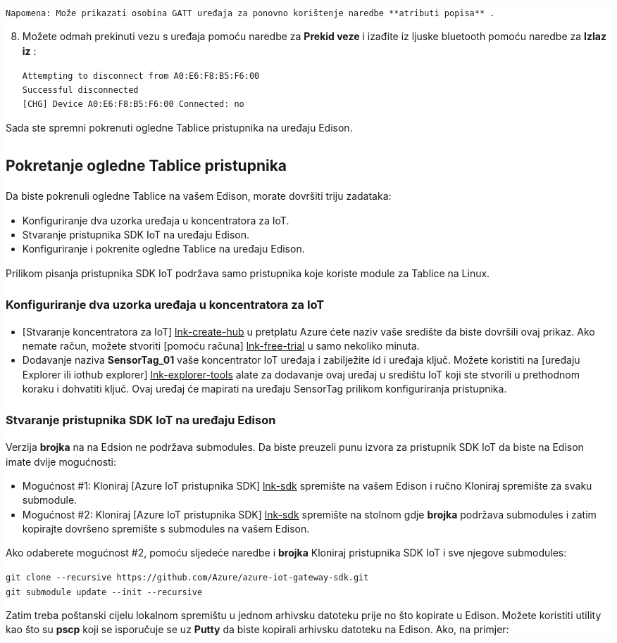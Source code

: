     Napomena: Može prikazati osobina GATT uređaja za ponovno korištenje naredbe **atributi popisa** .

8. Možete odmah prekinuti vezu s uređaja pomoću naredbe za **Prekid veze** i izađite iz ljuske bluetooth pomoću naredbe za **Izlaz iz** :
    
    ```
    Attempting to disconnect from A0:E6:F8:B5:F6:00
    Successful disconnected
    [CHG] Device A0:E6:F8:B5:F6:00 Connected: no
    ```

Sada ste spremni pokrenuti ogledne Tablice pristupnika na uređaju Edison.

## <a name="run-the-ble-gateway-sample"></a>Pokretanje ogledne Tablice pristupnika

Da biste pokrenuli ogledne Tablice na vašem Edison, morate dovršiti triju zadataka:

- Konfiguriranje dva uzorka uređaja u koncentratora za IoT.
- Stvaranje pristupnika SDK IoT na uređaju Edison.
- Konfiguriranje i pokrenite ogledne Tablice na uređaju Edison.

Prilikom pisanja pristupnika SDK IoT podržava samo pristupnika koje koriste module za Tablice na Linux.

### <a name="configure-two-sample-devices-in-your-iot-hub"></a>Konfiguriranje dva uzorka uređaja u koncentratora za IoT

- [Stvaranje koncentratora za IoT] [ lnk-create-hub] u pretplatu Azure ćete naziv vaše središte da biste dovršili ovaj prikaz. Ako nemate račun, možete stvoriti [pomoću računa] [ lnk-free-trial] u samo nekoliko minuta.
- Dodavanje naziva **SensorTag_01** vaše koncentrator IoT uređaja i zabilježite id i uređaja ključ. Možete koristiti na [uređaju Explorer ili iothub explorer] [ lnk-explorer-tools] alate za dodavanje ovaj uređaj u središtu IoT koji ste stvorili u prethodnom koraku i dohvatiti ključ. Ovaj uređaj će mapirati na uređaju SensorTag prilikom konfiguriranja pristupnika.

### <a name="build-the-iot-gateway-sdk-on-your-edison-device"></a>Stvaranje pristupnika SDK IoT na uređaju Edison

Verzija **brojka** na na Edsion ne podržava submodules. Da biste preuzeli punu izvora za pristupnik SDK IoT da biste na Edison imate dvije mogućnosti:

- Mogućnost #1: Kloniraj [Azure IoT pristupnika SDK] [ lnk-sdk] spremište na vašem Edison i ručno Kloniraj spremište za svaku submodule.
- Mogućnost #2: Kloniraj [Azure IoT pristupnika SDK] [ lnk-sdk] spremište na stolnom gdje **brojka** podržava submodules i zatim kopirajte dovršeno spremište s submodules na vašem Edison.

Ako odaberete mogućnost #2, pomoću sljedeće naredbe i **brojka** Kloniraj pristupnika SDK IoT i sve njegove submodules:

```
git clone --recursive https://github.com/Azure/azure-iot-gateway-sdk.git 
git submodule update --init --recursive
```

Zatim treba poštanski cijelu lokalnom spremištu u jednom arhivsku datoteku prije no što kopirate u Edison. Možete koristiti utility kao što su **pscp** koji se isporučuje se uz **Putty** da biste kopirali arhivsku datoteku na Edison. Ako, na primjer:


[lnk-ble-samplecode]: https://github.com/Azure/azure-iot-gateway-sdk/blob/master/samples/ble_gateway_hl
[lnk-free-trial]: https://azure.microsoft.com/pricing/free-trial/
[lnk-explorer-tools]: https://github.com/Azure/azure-iot-sdks/blob/master/doc/manage_iot_hub.md
[lnk-setup-win64]: https://software.intel.com/get-started-edison-windows
[lnk-setup-win32]: https://software.intel.com/get-started-edison-windows-32
[lnk-setup-osx]: https://software.intel.com/get-started-edison-osx
[lnk-setup-linux]: https://software.intel.com/get-started-edison-linux
[lnk-sdk]: https://github.com/Azure/azure-iot-gateway-sdk/
[lnk-devguide]: iot-hub-devguide.md
[lnk-create-hub]: iot-hub-create-through-portal.md 